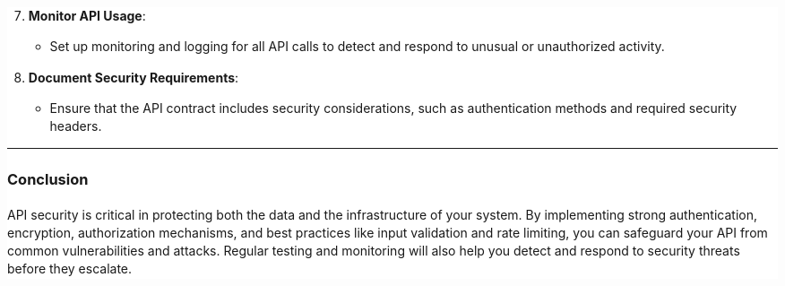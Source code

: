 7. **Monitor API Usage**:
   - Set up monitoring and logging for all API calls to detect and respond to unusual or unauthorized activity.

8. **Document Security Requirements**:
   - Ensure that the API contract includes security considerations, such as authentication methods and required security headers.

---

### **Conclusion**

API security is critical in protecting both the data and the infrastructure of your system. By implementing strong authentication, encryption, authorization mechanisms, and best practices like input validation and rate limiting, you can safeguard your API from common vulnerabilities and attacks. Regular testing and monitoring will also help you detect and respond to security threats before they escalate.
